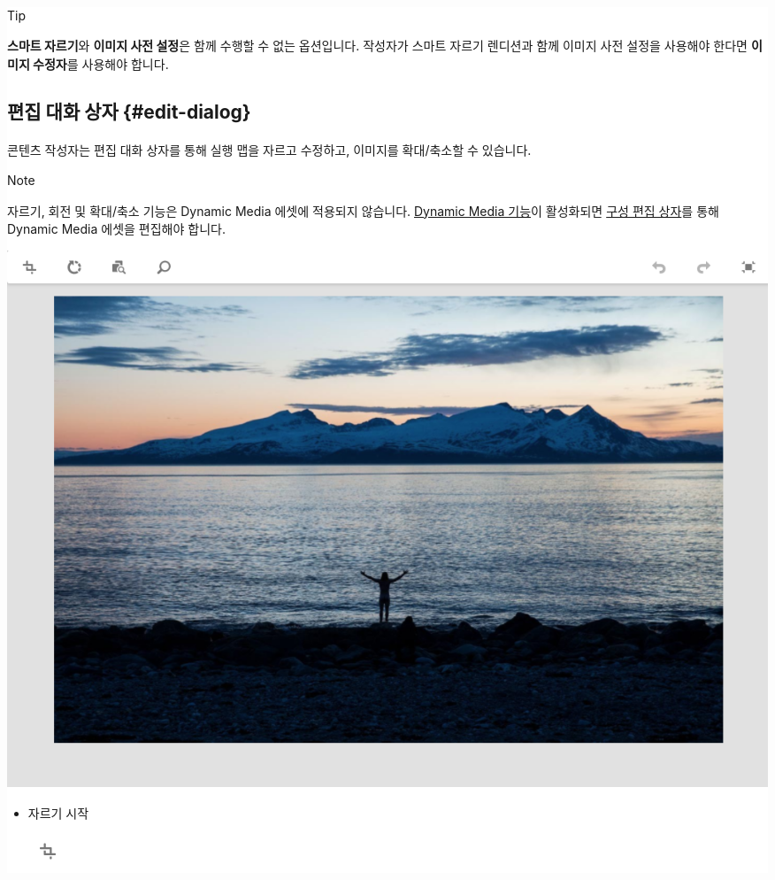 >[!TIP]
>
>**스마트 자르기**&#x200B;와 **이미지 사전 설정**&#x200B;은 함께 수행할 수 없는 옵션입니다. 작성자가 스마트 자르기 렌디션과 함께 이미지 사전 설정을 사용해야 한다면 **이미지 수정자**&#x200B;를 사용해야 합니다.

## 편집 대화 상자 {#edit-dialog}

콘텐츠 작성자는 편집 대화 상자를 통해 실행 맵을 자르고 수정하고, 이미지를 확대/축소할 수 있습니다.

>[!NOTE]
>
>자르기, 회전 및 확대/축소 기능은 Dynamic Media 에셋에 적용되지 않습니다. [Dynamic Media 기능](#dynamic-media)이 활성화되면 [구성 편집 상자](#configure-dialog)를 통해 Dynamic Media 에셋을 편집해야 합니다.

![이미지 구성 요소의 편집 대화 상자](/help/assets/image-edit.png)

* 자르기 시작

   ![자르기 시작 아이콘](/help/assets/image-start-crop.png)
